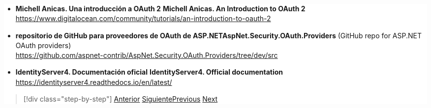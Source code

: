 - <span data-ttu-id="30317-224">**Michell Anicas. Una introducción a OAuth 2** </span><span class="sxs-lookup"><span data-stu-id="30317-224">**Michell Anicas. An Introduction to OAuth 2** </span></span>\
  <https://www.digitalocean.com/community/tutorials/an-introduction-to-oauth-2>

- <span data-ttu-id="30317-225">**repositorio de GitHub para proveedores de OAuth de ASP.NET**</span><span class="sxs-lookup"><span data-stu-id="30317-225">**AspNet.Security.OAuth.Providers** (GitHub repo for ASP.NET OAuth providers) </span></span>\
  <https://github.com/aspnet-contrib/AspNet.Security.OAuth.Providers/tree/dev/src>

- <span data-ttu-id="30317-226">**IdentityServer4. Documentación oficial** </span><span class="sxs-lookup"><span data-stu-id="30317-226">**IdentityServer4. Official documentation** </span></span>\
  <https://identityserver4.readthedocs.io/en/latest/>

>[!div class="step-by-step"]
><span data-ttu-id="30317-227">[Anterior](../implement-resilient-applications/monitor-app-health.md)
>[Siguiente](authorization-net-microservices-web-applications.md)</span><span class="sxs-lookup"><span data-stu-id="30317-227">[Previous](../implement-resilient-applications/monitor-app-health.md)
[Next](authorization-net-microservices-web-applications.md)</span></span>

